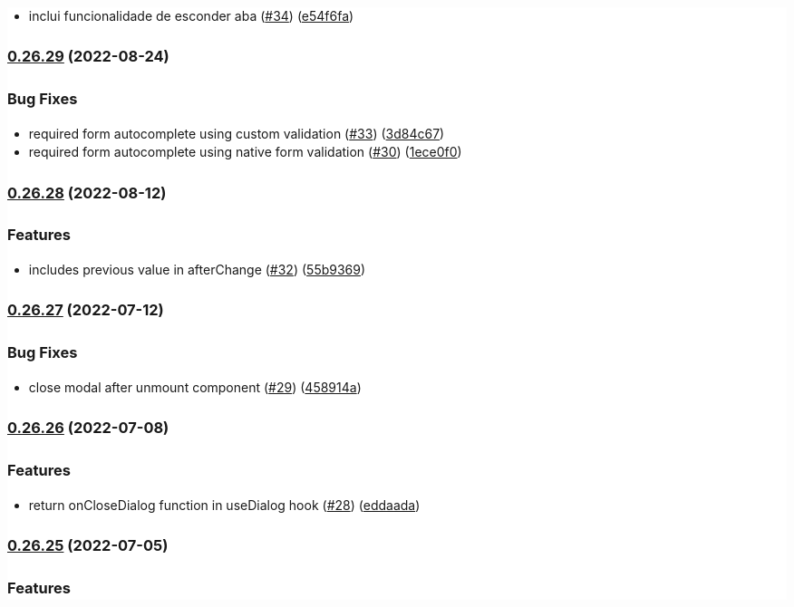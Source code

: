 * inclui funcionalidade de esconder aba ([#34](https://github.com/geolaborapp/react-bootstrap-utils/issues/34)) ([e54f6fa](https://github.com/geolaborapp/react-bootstrap-utils/commit/e54f6fa6dc346f5a57a84b9ccab7a84252a4976f))

### [0.26.29](https://github.com/geolaborapp/react-bootstrap-utils/compare/v0.26.28...v0.26.29) (2022-08-24)


### Bug Fixes

* required form autocomplete using custom validation ([#33](https://github.com/geolaborapp/react-bootstrap-utils/issues/33)) ([3d84c67](https://github.com/geolaborapp/react-bootstrap-utils/commit/3d84c67c357e5b8bb3e3a7a4b371a415f0a7eaee))
* required form autocomplete using native form validation ([#30](https://github.com/geolaborapp/react-bootstrap-utils/issues/30)) ([1ece0f0](https://github.com/geolaborapp/react-bootstrap-utils/commit/1ece0f0e3ab00695c3e67d48278bdb2ad4a8464a))

### [0.26.28](https://github.com/geolaborapp/react-bootstrap-utils/compare/v0.26.27...v0.26.28) (2022-08-12)


### Features

* includes previous value in afterChange ([#32](https://github.com/geolaborapp/react-bootstrap-utils/issues/32)) ([55b9369](https://github.com/geolaborapp/react-bootstrap-utils/commit/55b936927a859ee09b2bca3dc23f0e184764a0f0))

### [0.26.27](https://github.com/geolaborapp/react-bootstrap-utils/compare/v0.26.26...v0.26.27) (2022-07-12)


### Bug Fixes

* close modal after unmount component ([#29](https://github.com/geolaborapp/react-bootstrap-utils/issues/29)) ([458914a](https://github.com/geolaborapp/react-bootstrap-utils/commit/458914a4e5c67be2f0ac7c2bb514201147c01749))

### [0.26.26](https://github.com/geolaborapp/react-bootstrap-utils/compare/v0.26.25...v0.26.26) (2022-07-08)


### Features

* return onCloseDialog function in useDialog hook ([#28](https://github.com/geolaborapp/react-bootstrap-utils/issues/28)) ([eddaada](https://github.com/geolaborapp/react-bootstrap-utils/commit/eddaadae5b3abc1fb1646b5dfafe5aa374088d08))

### [0.26.25](https://github.com/geolaborapp/react-bootstrap-utils/compare/v0.26.24...v0.26.25) (2022-07-05)


### Features
